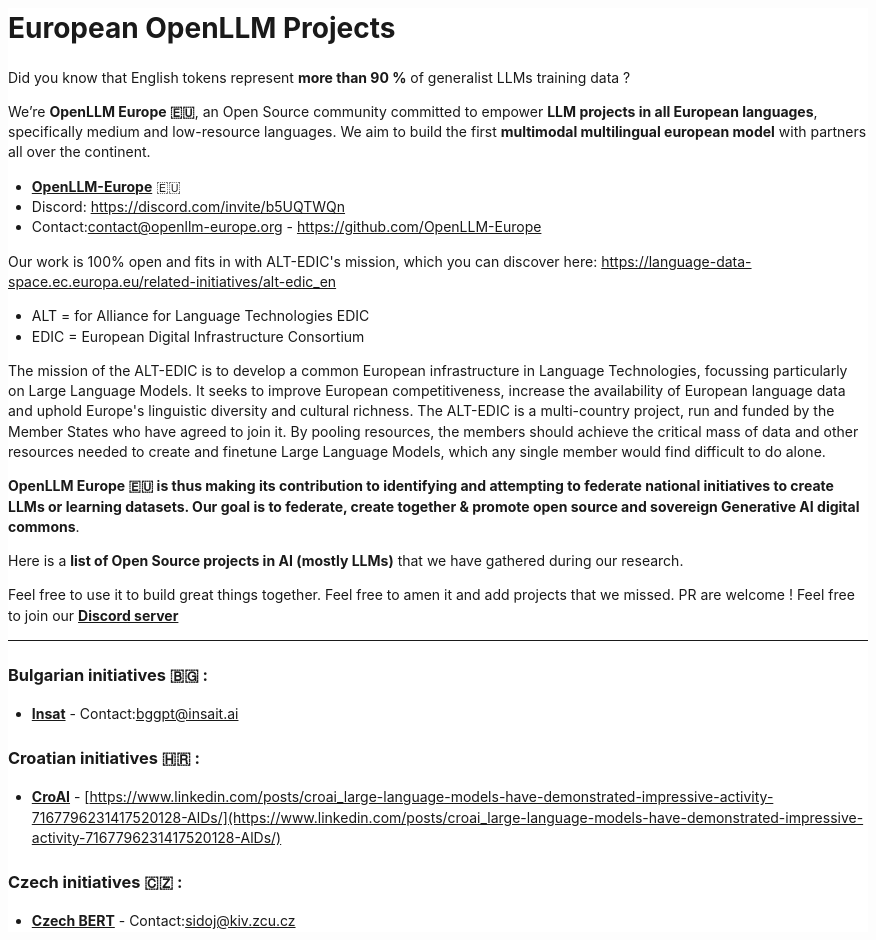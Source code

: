 # European OpenLLM Projects

Did you know that English tokens represent **more than 90 %** of generalist LLMs training data ? 

We’re **OpenLLM Europe 🇪🇺**, an Open Source community committed to empower **LLM projects in all European languages**, specifically medium and low-resource languages. We aim to build the first **multimodal multilingual european model** with partners all over the continent.

* **[OpenLLM-Europe](https://github.com/OpenLLM-Europe)** 🇪🇺
* Discord: <https://discord.com/invite/b5UQTWQn>
* Contact:[contact@openllm-europe.org](mailto:contact@openllm-europe.org) - https://github.com/OpenLLM-Europe

Our work is 100% open and fits in with ALT-EDIC's mission, which you can discover here: https://language-data-space.ec.europa.eu/related-initiatives/alt-edic_en
* ALT = for Alliance for Language Technologies EDIC
* EDIC = European Digital Infrastructure Consortium

The mission of the ALT-EDIC is to develop a common European infrastructure in Language Technologies, focussing particularly on Large Language Models. It seeks to improve European competitiveness, increase the availability of European language data and uphold Europe's linguistic diversity and cultural richness. The ALT-EDIC is a multi-country project, run and funded by the Member States who have agreed to join it. By pooling resources, the members should achieve the critical mass of data and other resources needed to create and finetune Large Language Models, which any single member would find difficult to do alone.
 
**OpenLLM Europe 🇪🇺 is thus making its contribution to identifying and attempting to federate national initiatives to create LLMs or learning datasets. Our goal is to federate, create together & promote open source and sovereign Generative AI digital commons**.

Here is a **list of Open Source projects in AI (mostly LLMs)** that we have gathered during our research.

Feel free to use it to build great things together.
Feel free to amen it and add projects that we missed. PR are welcome !
Feel free to join our **[Discord server](https://discord.gg/8cHZ6NVwxd)** 

---

### **Bulgarian initiatives** 🇧🇬 :
* **[Insat](https://bggpt.ai/blog/2024-02-18-launching-the-first-free-and-open-bulgarian-llm/)** - Contact:[bggpt@insait.ai](mailto:bggpt@insait.ai)

### **Croatian initiatives** 🇭🇷 : 
* **[CroAI](https://www.croai.org/)** - [https://www.linkedin.com/posts/croai_large-language-models-have-demonstrated-impressive-activity-7167796231417520128-AlDs/](https://www.linkedin.com/posts/croai_large-language-models-have-demonstrated-impressive-activity-7167796231417520128-AlDs/)

### **Czech initiatives** 🇨🇿 : 
* **[Czech BERT](https://aclanthology.org/2021.ranlp-1.149.pdf)** - Contact:[sidoj@kiv.zcu.cz](mailto:sidoj@kiv.zcu.cz) 

